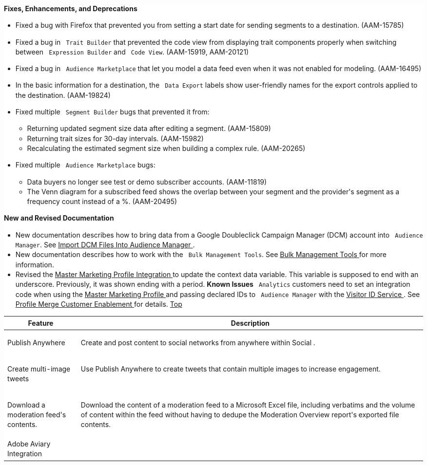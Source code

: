 </table>

**Fixes, Enhancements, and Deprecations** 

* Fixed a bug with Firefox that prevented you from setting a start date for sending segments to a destination. (AAM-15785)
* Fixed a bug in ` Trait Builder` that prevented the code view from displaying trait components properly when switching between ` Expression Builder` and ` Code View`. (AAM-15919, AAM-20121)
* Fixed a bug in ` Audience Marketplace` that let you model a data feed even when it was not enabled for modeling. (AAM-16495)
* In the basic information for a destination, the ` Data Export` labels show user-friendly names for the export controls applied to the destination. (AAM-19824)
* Fixed multiple ` Segment Builder` bugs that prevented it from: 
    * Returning updated segment size data after editing a segment. (AAM-15809)
    * Returning trait sizes for 30-day intervals. (AAM-15982)
    * Recalculating the estimated segment size when building a complex rule. (AAM-20265)

* Fixed multiple ` Audience Marketplace` bugs: 
    * Data buyers no longer see test or demo subscriber accounts. (AAM-11819)
    * The Venn diagram for a subscribed feed shows the overlap between your segment and the provider's segment as a frequency count instead of a %. (AAM-20495)

**New and Revised Documentation** 

* New documentation describes how to bring data from a Google Doubleclick Campaign Manager (DCM) account into ` Audience Manager`. See [ Import DCM Files Into Audience Manager ](https://marketing.adobe.com/resources/help/en_US/aam/?f=t_dcmlogs.html).
* New documentation describes how to work with the ` Bulk Management Tools`. See [ Bulk Management Tools ](https://marketing.adobe.com/resources/help/en_US/aam/?f=c_bulk.html) for more information.
* Revised the [ Master Marketing Profile Integration ](https://marketing.adobe.com/resources/help/en_US/aam/?f=c_mmp.html) to update the context data variable. This variable is supposed to end with an underscore. Previously, it was shown ending with a period.
**Known Issues** 
` Analytics` customers need to set an integration code when using the [ Master Marketing Profile ](https://marketing.adobe.com/resources/help/en_US/aam/?f=c_mmp.html) and passing declared IDs to ` Audience Manager` with the [ Visitor ID Service ](https://marketing.adobe.com/resources/help/en_US/mcvid/?f=mcvid_service.html). See [ Profile Merge Customer Enablement ](https://marketing.adobe.com/resources/help/en_US/aam/?f=c_profile_merge_enablement.html) for details. 
[ Top ](08202015.md#marketingcloud) 


<table id="table_191B769A5A8A405C87A34245BE6B1127"> 
 <thead> 
  <tr> 
   <th colname="col1" class="entry"> Feature </th> 
   <th colname="col2" class="entry"> Description </th> 
  </tr> 
 </thead>
 <tbody> 
  <tr valign="top"> 
   <td colname="col1"> <p>Publish Anywhere</p> </td> 
   <td colname="col2"> <p>Create and post content to social networks from anywhere within <span class="keyword"> Social </span>. </p> </td> 
  </tr> 
  <tr valign="top"> 
   <td colname="col1"> <p>Create multi-image tweets</p> </td> 
   <td colname="col2"> <p>Use <span class="wintitle"> Publish Anywhere </span> to create tweets that contain multiple images to increase engagement. </p> </td> 
  </tr> 
  <tr valign="top"> 
   <td colname="col1"> <p>Download a moderation feed's contents.</p> </td> 
   <td colname="col2"> <p>Download the content of a moderation feed to a Microsoft Excel file, including verbatims and the volume of content within the feed without having to dedupe the <span class="wintitle"> Moderation Overview </span> report's exported file contents. </p> </td> 
  </tr> 
  <tr valign="top"> 
   <td colname="col1"> Adobe Aviary Integration </td> 